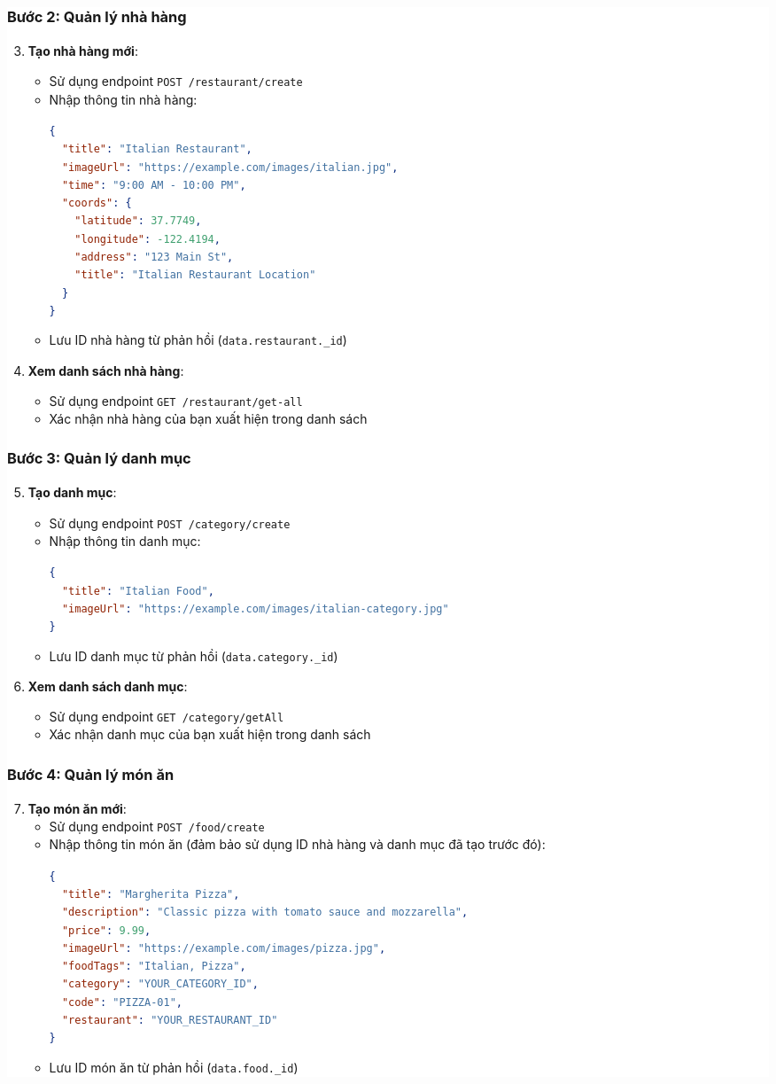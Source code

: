 ### Bước 2: Quản lý nhà hàng

3. **Tạo nhà hàng mới**:
   - Sử dụng endpoint `POST /restaurant/create`
   - Nhập thông tin nhà hàng:
     ```json
     {
       "title": "Italian Restaurant",
       "imageUrl": "https://example.com/images/italian.jpg",
       "time": "9:00 AM - 10:00 PM",
       "coords": {
         "latitude": 37.7749,
         "longitude": -122.4194,
         "address": "123 Main St",
         "title": "Italian Restaurant Location"
       }
     }
     ```
   - Lưu ID nhà hàng từ phản hồi (`data.restaurant._id`)

4. **Xem danh sách nhà hàng**:
   - Sử dụng endpoint `GET /restaurant/get-all`
   - Xác nhận nhà hàng của bạn xuất hiện trong danh sách

### Bước 3: Quản lý danh mục

5. **Tạo danh mục**:
   - Sử dụng endpoint `POST /category/create`
   - Nhập thông tin danh mục:
     ```json
     {
       "title": "Italian Food",
       "imageUrl": "https://example.com/images/italian-category.jpg"
     }
     ```
   - Lưu ID danh mục từ phản hồi (`data.category._id`)

6. **Xem danh sách danh mục**:
   - Sử dụng endpoint `GET /category/getAll`
   - Xác nhận danh mục của bạn xuất hiện trong danh sách

### Bước 4: Quản lý món ăn

7. **Tạo món ăn mới**:
   - Sử dụng endpoint `POST /food/create`
   - Nhập thông tin món ăn (đảm bảo sử dụng ID nhà hàng và danh mục đã tạo trước đó):
     ```json
     {
       "title": "Margherita Pizza",
       "description": "Classic pizza with tomato sauce and mozzarella",
       "price": 9.99,
       "imageUrl": "https://example.com/images/pizza.jpg",
       "foodTags": "Italian, Pizza",
       "category": "YOUR_CATEGORY_ID",
       "code": "PIZZA-01",
       "restaurant": "YOUR_RESTAURANT_ID"
     }
     ```
   - Lưu ID món ăn từ phản hồi (`data.food._id`)

